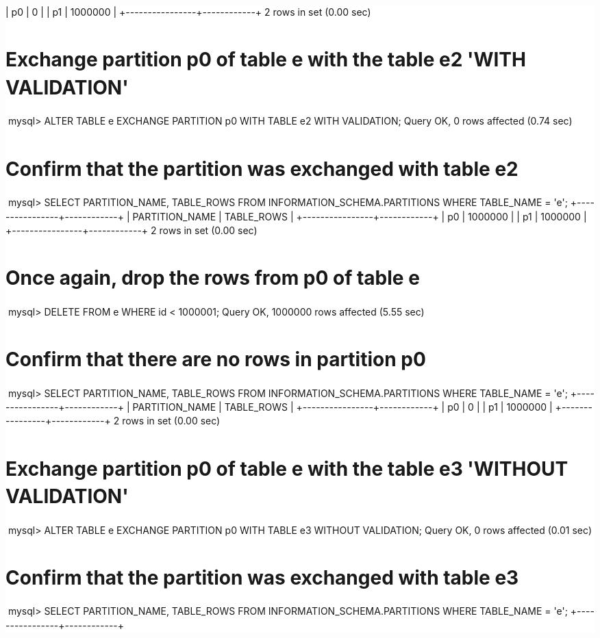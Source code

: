 | p0             |          0 |
| p1             |    1000000 |
+----------------+------------+
2 rows in set (0.00 sec)
    
# Exchange partition p0 of table e with the table e2 'WITH VALIDATION'
​
mysql> ALTER TABLE e EXCHANGE PARTITION p0 WITH TABLE e2 WITH VALIDATION;
Query OK, 0 rows affected (0.74 sec)
​
# Confirm that the partition was exchanged with table e2
​
mysql> SELECT PARTITION_NAME, TABLE_ROWS FROM INFORMATION_SCHEMA.PARTITIONS WHERE TABLE_NAME = 'e';
+----------------+------------+
| PARTITION_NAME | TABLE_ROWS |
+----------------+------------+
| p0             |    1000000 |
| p1             |    1000000 |
+----------------+------------+
2 rows in set (0.00 sec)
​
# Once again, drop the rows from p0 of table e
​
mysql> DELETE FROM e WHERE id < 1000001;
Query OK, 1000000 rows affected (5.55 sec)
​
# Confirm that there are no rows in partition p0
​
mysql> SELECT PARTITION_NAME, TABLE_ROWS FROM INFORMATION_SCHEMA.PARTITIONS WHERE TABLE_NAME = 'e';
+----------------+------------+
| PARTITION_NAME | TABLE_ROWS |
+----------------+------------+
| p0             |          0 |
| p1             |    1000000 |
+----------------+------------+
2 rows in set (0.00 sec)
​
# Exchange partition p0 of table e with the table e3 'WITHOUT VALIDATION'
​
mysql> ALTER TABLE e EXCHANGE PARTITION p0 WITH TABLE e3 WITHOUT VALIDATION;
Query OK, 0 rows affected (0.01 sec)
​
# Confirm that the partition was exchanged with table e3
​
mysql> SELECT PARTITION_NAME, TABLE_ROWS FROM INFORMATION_SCHEMA.PARTITIONS WHERE TABLE_NAME = 'e';
+----------------+------------+